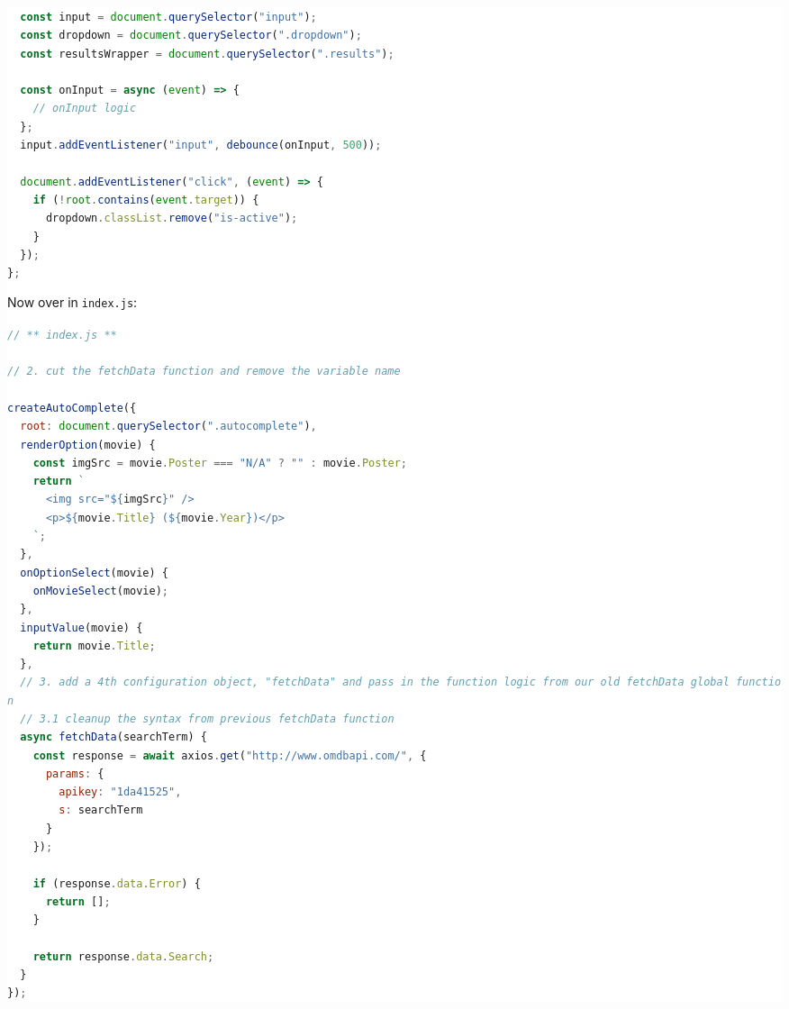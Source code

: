 ```js
  const input = document.querySelector("input");
  const dropdown = document.querySelector(".dropdown");
  const resultsWrapper = document.querySelector(".results");

  const onInput = async (event) => {
    // onInput logic
  };
  input.addEventListener("input", debounce(onInput, 500));

  document.addEventListener("click", (event) => {
    if (!root.contains(event.target)) {
      dropdown.classList.remove("is-active");
    }
  });
};
```

Now over in `index.js`:
```js
// ** index.js **

// 2. cut the fetchData function and remove the variable name

createAutoComplete({
  root: document.querySelector(".autocomplete"),
  renderOption(movie) {
    const imgSrc = movie.Poster === "N/A" ? "" : movie.Poster;
    return `
      <img src="${imgSrc}" />
      <p>${movie.Title} (${movie.Year})</p>
    `;
  },
  onOptionSelect(movie) {
    onMovieSelect(movie);
  },
  inputValue(movie) {
    return movie.Title;
  },
  // 3. add a 4th configuration object, "fetchData" and pass in the function logic from our old fetchData global function
  // 3.1 cleanup the syntax from previous fetchData function
  async fetchData(searchTerm) {
    const response = await axios.get("http://www.omdbapi.com/", {
      params: {
        apikey: "1da41525",
        s: searchTerm
      }
    });

    if (response.data.Error) {
      return [];
    }

    return response.data.Search;
  }
});
```
